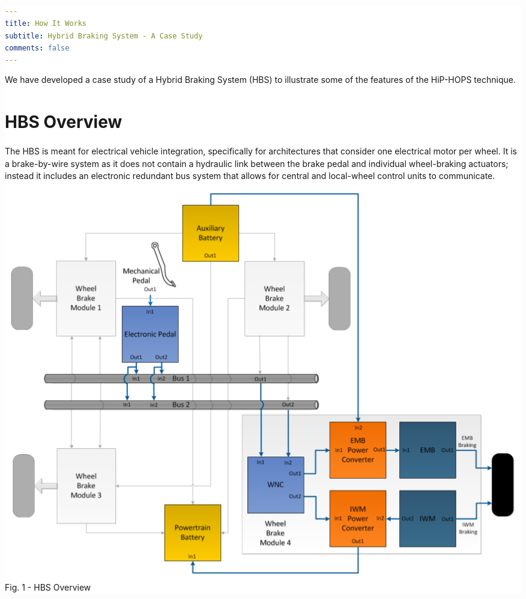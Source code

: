 ```yaml
---
title: How It Works
subtitle: Hybrid Braking System - A Case Study
comments: false
---
```


We have developed a case study of a Hybrid Braking System (HBS) to illustrate some of the features of the HiP-HOPS technique.

# HBS Overview

The HBS is meant for electrical vehicle integration, specifically for architectures that consider one electrical motor per wheel. It is a brake-by-wire system as it does not contain a hydraulic link between the brake pedal and individual wheel-braking actuators; instead it includes an electronic redundant bus system that allows for central and local-wheel control units to communicate.

![alt text](/img/case_study/system.png)
Fig. 1 - HBS Overview
